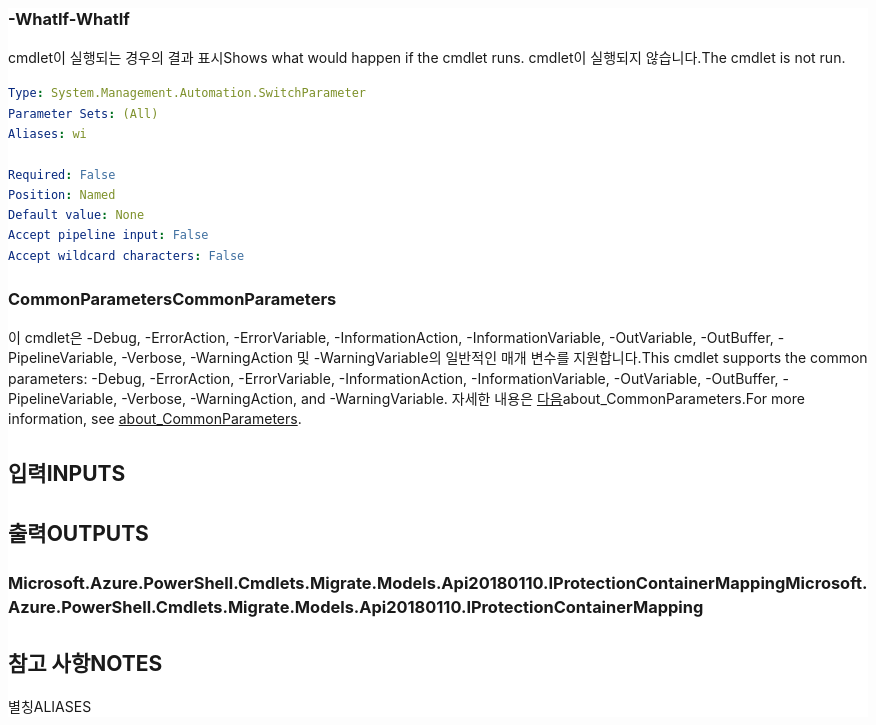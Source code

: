 ### <span data-ttu-id="68ad4-138">-WhatIf</span><span class="sxs-lookup"><span data-stu-id="68ad4-138">-WhatIf</span></span>
<span data-ttu-id="68ad4-139">cmdlet이 실행되는 경우의 결과 표시</span><span class="sxs-lookup"><span data-stu-id="68ad4-139">Shows what would happen if the cmdlet runs.</span></span>
<span data-ttu-id="68ad4-140">cmdlet이 실행되지 않습니다.</span><span class="sxs-lookup"><span data-stu-id="68ad4-140">The cmdlet is not run.</span></span>

```yaml
Type: System.Management.Automation.SwitchParameter
Parameter Sets: (All)
Aliases: wi

Required: False
Position: Named
Default value: None
Accept pipeline input: False
Accept wildcard characters: False
```

### <span data-ttu-id="68ad4-141">CommonParameters</span><span class="sxs-lookup"><span data-stu-id="68ad4-141">CommonParameters</span></span>
<span data-ttu-id="68ad4-142">이 cmdlet은 -Debug, -ErrorAction, -ErrorVariable, -InformationAction, -InformationVariable, -OutVariable, -OutBuffer, -PipelineVariable, -Verbose, -WarningAction 및 -WarningVariable의 일반적인 매개 변수를 지원합니다.</span><span class="sxs-lookup"><span data-stu-id="68ad4-142">This cmdlet supports the common parameters: -Debug, -ErrorAction, -ErrorVariable, -InformationAction, -InformationVariable, -OutVariable, -OutBuffer, -PipelineVariable, -Verbose, -WarningAction, and -WarningVariable.</span></span> <span data-ttu-id="68ad4-143">자세한 내용은 [다음](http://go.microsoft.com/fwlink/?LinkID=113216)about_CommonParameters.</span><span class="sxs-lookup"><span data-stu-id="68ad4-143">For more information, see [about_CommonParameters](http://go.microsoft.com/fwlink/?LinkID=113216).</span></span>

## <span data-ttu-id="68ad4-144">입력</span><span class="sxs-lookup"><span data-stu-id="68ad4-144">INPUTS</span></span>

## <span data-ttu-id="68ad4-145">출력</span><span class="sxs-lookup"><span data-stu-id="68ad4-145">OUTPUTS</span></span>

### <span data-ttu-id="68ad4-146">Microsoft.Azure.PowerShell.Cmdlets.Migrate.Models.Api20180110.IProtectionContainerMapping</span><span class="sxs-lookup"><span data-stu-id="68ad4-146">Microsoft.Azure.PowerShell.Cmdlets.Migrate.Models.Api20180110.IProtectionContainerMapping</span></span>

## <span data-ttu-id="68ad4-147">참고 사항</span><span class="sxs-lookup"><span data-stu-id="68ad4-147">NOTES</span></span>

<span data-ttu-id="68ad4-148">별칭</span><span class="sxs-lookup"><span data-stu-id="68ad4-148">ALIASES</span></span>
